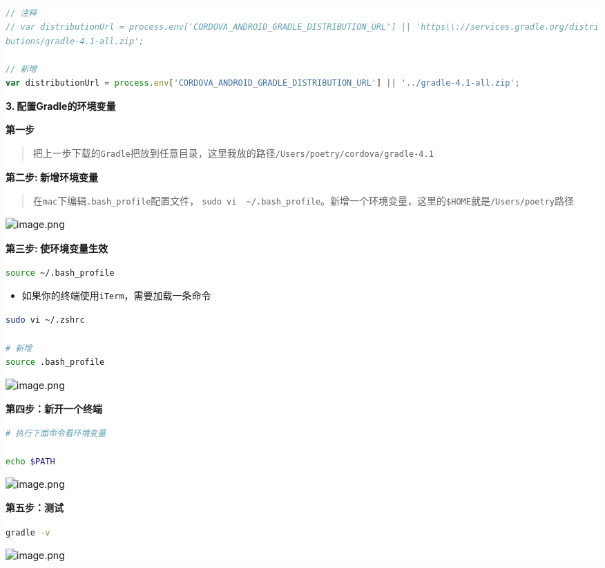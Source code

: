 
```js
// 注释
// var distributionUrl = process.env['CORDOVA_ANDROID_GRADLE_DISTRIBUTION_URL'] || 'https\\://services.gradle.org/distributions/gradle-4.1-all.zip';

// 新增
var distributionUrl = process.env['CORDOVA_ANDROID_GRADLE_DISTRIBUTION_URL'] || '../gradle-4.1-all.zip';
```


**3. 配置Gradle的环境变量**

**第一步**

> 把上一步下载的`Gradle`把放到任意目录，这里我放的路径`/Users/poetry/cordova/gradle-4.1`

**第二步: 新增环境变量**

> 在`mac`下编辑`.bash_profile`配置文件， `sudo vi  ~/.bash_profile`。新增一个环境变量，这里的`$HOME`就是`/Users/poetry`路径

![image.png](https://upload-images.jianshu.io/upload_images/1480597-dd5f9e774031dd00.png)

**第三步: 使环境变量生效**

```bash
source ~/.bash_profile
```

- 如果你的终端使用`iTerm`，需要加载一条命令

```bash
sudo vi ~/.zshrc

# 新增
source .bash_profile
```

![image.png](https://upload-images.jianshu.io/upload_images/1480597-db8dd1a25b232020.png)


**第四步：新开一个终端**

```bash
# 执行下面命令看环境变量

echo $PATH
```

![image.png](https://upload-images.jianshu.io/upload_images/1480597-cebfc20e00cfff1c.png)

**第五步：测试**

```bash
gradle -v
```

![image.png](https://upload-images.jianshu.io/upload_images/1480597-951f91866ba4d191.png)
